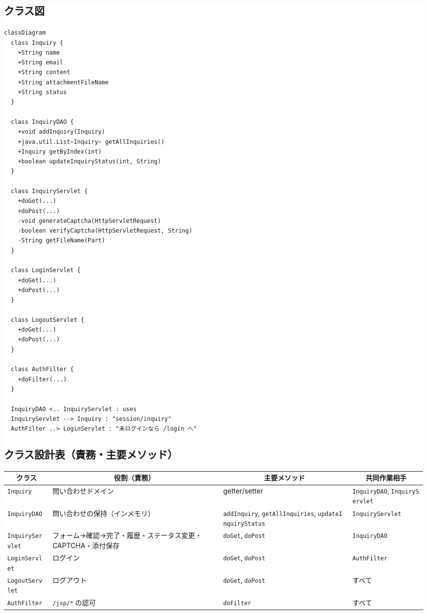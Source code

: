 ## クラス図
```mermaid
classDiagram
  class Inquiry {
    +String name
    +String email
    +String content
    +String attachmentFileName
    +String status
  }

  class InquiryDAO {
    +void addInquiry(Inquiry)
    +java.util.List~Inquiry~ getAllInquiries()
    +Inquiry getByIndex(int)
    +boolean updateInquiryStatus(int, String)
  }

  class InquiryServlet {
    +doGet(...)
    +doPost(...)
    -void generateCaptcha(HttpServletRequest)
    -boolean verifyCaptcha(HttpServletRequest, String)
    -String getFileName(Part)
  }

  class LoginServlet {
    +doGet(...)
    +doPost(...)
  }

  class LogoutServlet {
    +doGet(...)
    +doPost(...)
  }

  class AuthFilter {
    +doFilter(...)
  }

  InquiryDAO <.. InquiryServlet : uses
  InquiryServlet --> Inquiry : "session/inquiry"
  AuthFilter ..> LoginServlet : "未ログインなら /login へ"
```

## クラス設計表（責務・主要メソッド）
| クラス              | 役割（責務）                             | 主要メソッド                                                 | 共同作業相手                         |
| ---------------- | ---------------------------------- | ------------------------------------------------------ | ------------------------------ |
| `Inquiry`        | 問い合わせドメイン                          | getter/setter                                          | `InquiryDAO`, `InquiryServlet` |
| `InquiryDAO`     | 問い合わせの保持（インメモリ）                    | `addInquiry`, `getAllInquiries`, `updateInquiryStatus` | `InquiryServlet`               |
| `InquiryServlet` | フォーム→確認→完了・履歴・ステータス変更・CAPTCHA・添付保存 | `doGet`, `doPost`                                      | `InquiryDAO`                   |
| `LoginServlet`   | ログイン                               | `doGet`, `doPost`                                      | `AuthFilter`                   |
| `LogoutServlet`  | ログアウト                              | `doGet`, `doPost`                                      | すべて                            |
| `AuthFilter`     | `/jsp/*` の認可                       | `doFilter`                                             | すべて                            |
